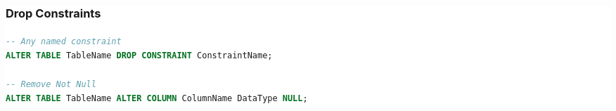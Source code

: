 ### Drop Constraints
```sql
-- Any named constraint
ALTER TABLE TableName DROP CONSTRAINT ConstraintName;

-- Remove Not Null
ALTER TABLE TableName ALTER COLUMN ColumnName DataType NULL;
```
